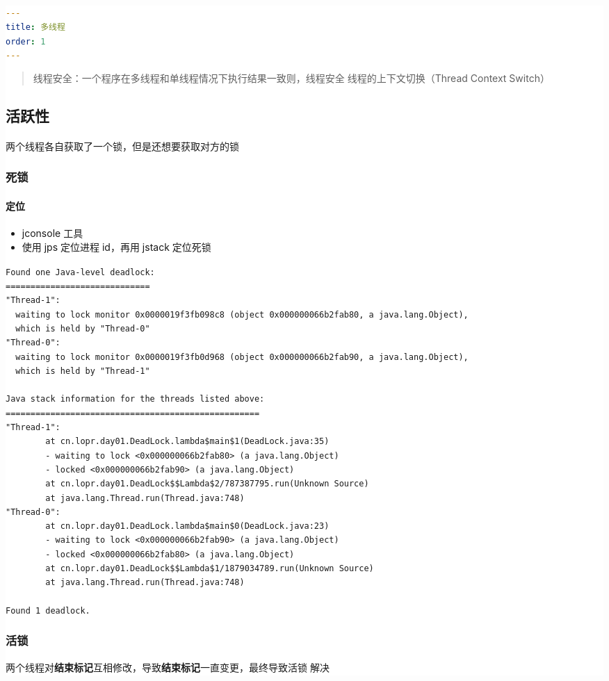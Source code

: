 ```yaml
---
title: 多线程
order: 1
---
```


> 线程安全：一个程序在多线程和单线程情况下执行结果一致则，线程安全
> 线程的上下文切换（Thread Context Switch）

## 活跃性

两个线程各自获取了一个锁，但是还想要获取对方的锁

### 死锁

#### 定位

- jconsole 工具
- 使用 jps 定位进程 id，再用 jstack 定位死锁

```properties
Found one Java-level deadlock:
=============================
"Thread-1":
  waiting to lock monitor 0x0000019f3fb098c8 (object 0x000000066b2fab80, a java.lang.Object),
  which is held by "Thread-0"
"Thread-0":
  waiting to lock monitor 0x0000019f3fb0d968 (object 0x000000066b2fab90, a java.lang.Object),
  which is held by "Thread-1"

Java stack information for the threads listed above:
===================================================
"Thread-1":
        at cn.lopr.day01.DeadLock.lambda$main$1(DeadLock.java:35)
        - waiting to lock <0x000000066b2fab80> (a java.lang.Object)
        - locked <0x000000066b2fab90> (a java.lang.Object)
        at cn.lopr.day01.DeadLock$$Lambda$2/787387795.run(Unknown Source)
        at java.lang.Thread.run(Thread.java:748)
"Thread-0":
        at cn.lopr.day01.DeadLock.lambda$main$0(DeadLock.java:23)
        - waiting to lock <0x000000066b2fab90> (a java.lang.Object)
        - locked <0x000000066b2fab80> (a java.lang.Object)
        at cn.lopr.day01.DeadLock$$Lambda$1/1879034789.run(Unknown Source)
        at java.lang.Thread.run(Thread.java:748)

Found 1 deadlock.
```

### 活锁

两个线程对**结束标记**互相修改，导致**结束标记**一直变更，最终导致活锁
解决
